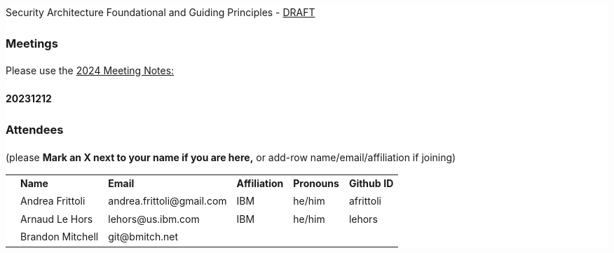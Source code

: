 Security Architecture Foundational and Guiding Principles - [DRAFT](https://docs.google.com/document/d/10LTwwiSKhhv1DSMIimzSmNsciUSF8MgVjxd4IDZO1AM/edit#heading=h.18ownad15xp0)

<h3>Meetings</h3>


Please use the [2024 Meeting Notes:](https://docs.google.com/document/d/1l1wv-EZCfMti1eVxEFgQ1FxSmcAlXOvks417fdkvmkg/edit?usp=drive_link) 

<h4>20231212</h4>


<h3>Attendees </h3>


(please **Mark an X next to your name if you are here,** or add-row name/email/affiliation if joining)


<table>
  <tr>
   <td>
   </td>
   <td><strong>Name</strong>
   </td>
   <td><strong>Email</strong>
   </td>
   <td><strong>Affiliation </strong>
   </td>
   <td><strong>Pronouns</strong>
   </td>
   <td><strong>Github ID</strong>
   </td>
  </tr>
  <tr>
   <td>
   </td>
   <td>Andrea Frittoli
   </td>
   <td>andrea.frittoli@gmail.com
   </td>
   <td>IBM
   </td>
   <td>he/him
   </td>
   <td>afrittoli
   </td>
  </tr>
  <tr>
   <td>
   </td>
   <td>Arnaud Le Hors
   </td>
   <td>lehors@us.ibm.com
   </td>
   <td>IBM
   </td>
   <td>he/him
   </td>
   <td>lehors
   </td>
  </tr>
  <tr>
   <td>
   </td>
   <td>Brandon Mitchell
   </td>
   <td>git@bmitch.net